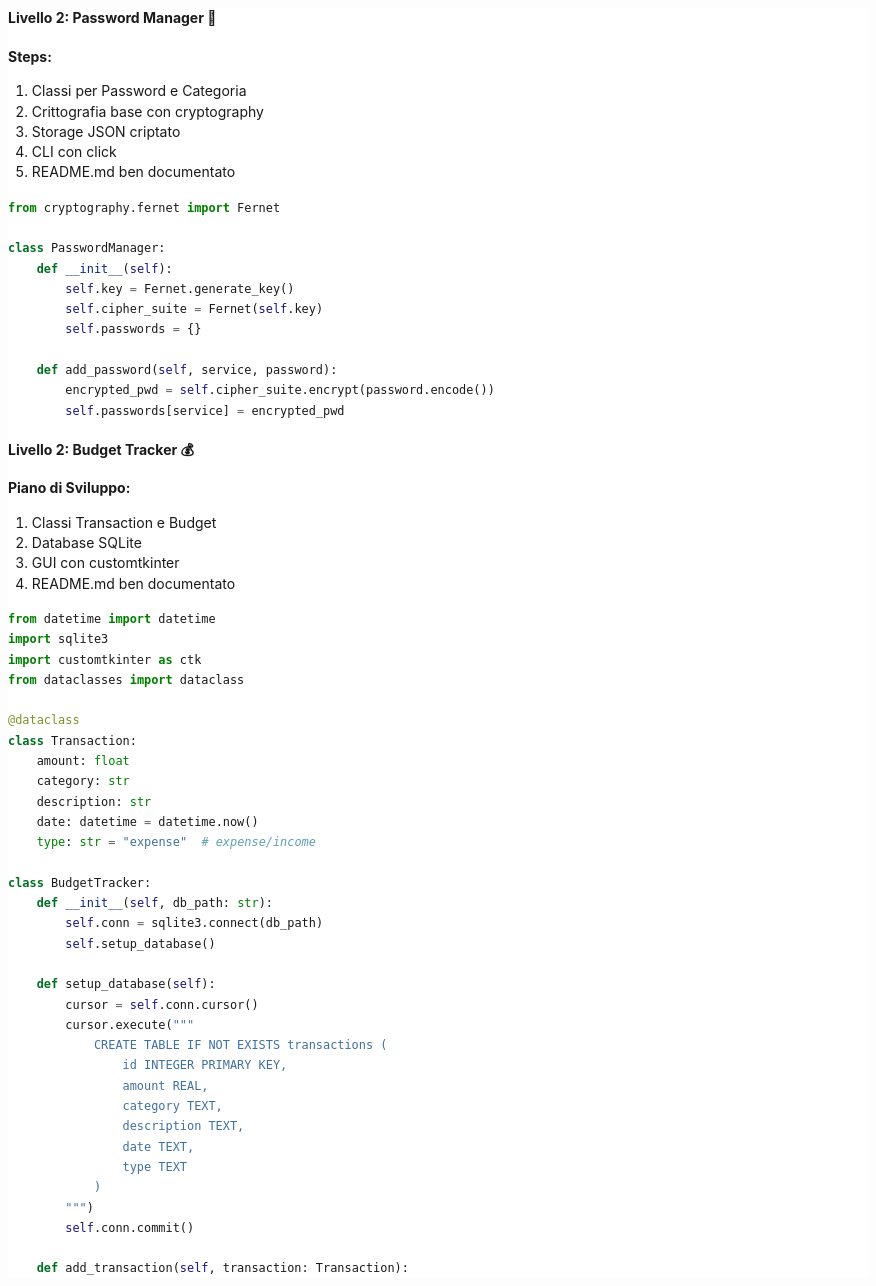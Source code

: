 
#### Livello 2: Password Manager 🔑
**Steps:**
1. Classi per Password e Categoria
2. Crittografia base con cryptography
3. Storage JSON criptato
4. CLI con click
5. README.md ben documentato

```python
from cryptography.fernet import Fernet

class PasswordManager:
    def __init__(self):
        self.key = Fernet.generate_key()
        self.cipher_suite = Fernet(self.key)
        self.passwords = {}

    def add_password(self, service, password):
        encrypted_pwd = self.cipher_suite.encrypt(password.encode())
        self.passwords[service] = encrypted_pwd
```



#### Livello 2: Budget Tracker 💰
**Piano di Sviluppo:**
1. Classi Transaction e Budget
2. Database SQLite
3. GUI con customtkinter
4. README.md ben documentato

```python
from datetime import datetime
import sqlite3
import customtkinter as ctk
from dataclasses import dataclass

@dataclass
class Transaction:
    amount: float
    category: str
    description: str
    date: datetime = datetime.now()
    type: str = "expense"  # expense/income

class BudgetTracker:
    def __init__(self, db_path: str):
        self.conn = sqlite3.connect(db_path)
        self.setup_database()
        
    def setup_database(self):
        cursor = self.conn.cursor()
        cursor.execute("""
            CREATE TABLE IF NOT EXISTS transactions (
                id INTEGER PRIMARY KEY,
                amount REAL,
                category TEXT,
                description TEXT,
                date TEXT,
                type TEXT
            )
        """)
        self.conn.commit()

    def add_transaction(self, transaction: Transaction):
```